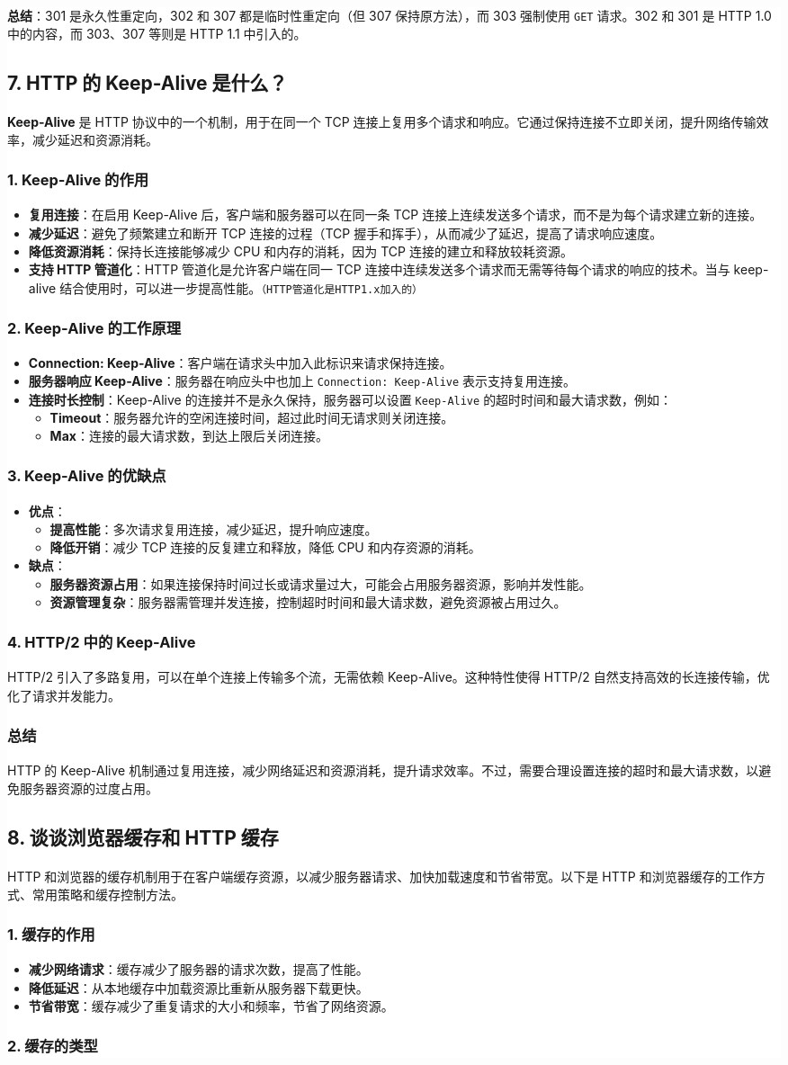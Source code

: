 **总结**：301 是永久性重定向，302 和 307 都是临时性重定向（但 307 保持原方法），而 303 强制使用 `GET` 请求。302 和 301 是 HTTP 1.0 中的内容，而 303、307 等则是 HTTP 1.1 中引入的。

## 7. HTTP 的 Keep-Alive 是什么？

**Keep-Alive** 是 HTTP 协议中的一个机制，用于在同一个 TCP 连接上复用多个请求和响应。它通过保持连接不立即关闭，提升网络传输效率，减少延迟和资源消耗。

### 1. Keep-Alive 的作用

- **复用连接**：在启用 Keep-Alive 后，客户端和服务器可以在同一条 TCP 连接上连续发送多个请求，而不是为每个请求建立新的连接。
- **减少延迟**：避免了频繁建立和断开 TCP 连接的过程（TCP 握手和挥手），从而减少了延迟，提高了请求响应速度。
- **降低资源消耗**：保持长连接能够减少 CPU 和内存的消耗，因为 TCP 连接的建立和释放较耗资源。
- **支持 HTTP 管道化**：HTTP 管道化是允许客户端在同一 TCP 连接中连续发送多个请求而无需等待每个请求的响应的技术。当与 keep-alive 结合使用时，可以进一步提高性能。`（HTTP管道化是HTTP1.x加入的）`

### 2. Keep-Alive 的工作原理

- **Connection: Keep-Alive**：客户端在请求头中加入此标识来请求保持连接。
- **服务器响应 Keep-Alive**：服务器在响应头中也加上 `Connection: Keep-Alive` 表示支持复用连接。
- **连接时长控制**：Keep-Alive 的连接并不是永久保持，服务器可以设置 `Keep-Alive` 的超时时间和最大请求数，例如：
  - **Timeout**：服务器允许的空闲连接时间，超过此时间无请求则关闭连接。
  - **Max**：连接的最大请求数，到达上限后关闭连接。

### 3. Keep-Alive 的优缺点

- **优点**：
  - **提高性能**：多次请求复用连接，减少延迟，提升响应速度。
  - **降低开销**：减少 TCP 连接的反复建立和释放，降低 CPU 和内存资源的消耗。
- **缺点**：
  - **服务器资源占用**：如果连接保持时间过长或请求量过大，可能会占用服务器资源，影响并发性能。
  - **资源管理复杂**：服务器需管理并发连接，控制超时时间和最大请求数，避免资源被占用过久。

### 4. HTTP/2 中的 Keep-Alive

HTTP/2 引入了多路复用，可以在单个连接上传输多个流，无需依赖 Keep-Alive。这种特性使得 HTTP/2 自然支持高效的长连接传输，优化了请求并发能力。

### 总结

HTTP 的 Keep-Alive 机制通过复用连接，减少网络延迟和资源消耗，提升请求效率。不过，需要合理设置连接的超时和最大请求数，以避免服务器资源的过度占用。

## 8. 谈谈浏览器缓存和 HTTP 缓存

HTTP 和浏览器的缓存机制用于在客户端缓存资源，以减少服务器请求、加快加载速度和节省带宽。以下是 HTTP 和浏览器缓存的工作方式、常用策略和缓存控制方法。

### 1. 缓存的作用

- **减少网络请求**：缓存减少了服务器的请求次数，提高了性能。
- **降低延迟**：从本地缓存中加载资源比重新从服务器下载更快。
- **节省带宽**：缓存减少了重复请求的大小和频率，节省了网络资源。

### 2. 缓存的类型

